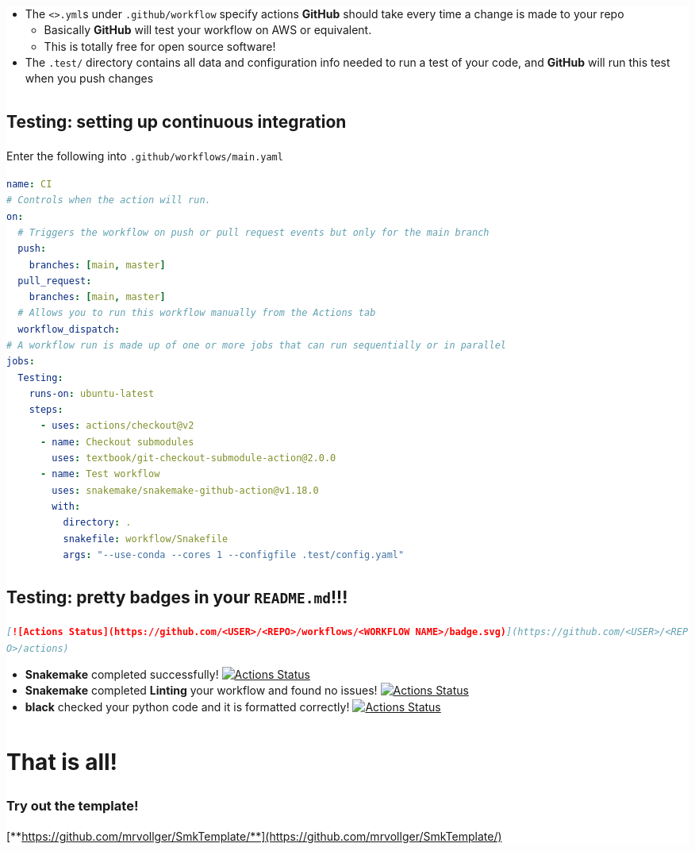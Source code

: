 - The `<>.yml`s under `.github/workflow` specify actions **GitHub** should take every time a change is made to your repo
  - Basically **GitHub** will test your workflow on AWS or equivalent.
  - This is totally free for open source software!
- The `.test/` directory contains all data and configuration info needed to run a test of your code, and **GitHub** will run this test when you push changes

## **Testing**: setting up continuous integration

Enter the following into `.github/workflows/main.yaml`

```yaml
name: CI
# Controls when the action will run.
on:
  # Triggers the workflow on push or pull request events but only for the main branch
  push:
    branches: [main, master]
  pull_request:
    branches: [main, master]
  # Allows you to run this workflow manually from the Actions tab
  workflow_dispatch:
# A workflow run is made up of one or more jobs that can run sequentially or in parallel
jobs:
  Testing:
    runs-on: ubuntu-latest
    steps:
      - uses: actions/checkout@v2
      - name: Checkout submodules
        uses: textbook/git-checkout-submodule-action@2.0.0
      - name: Test workflow
        uses: snakemake/snakemake-github-action@v1.18.0
        with:
          directory: .
          snakefile: workflow/Snakefile
          args: "--use-conda --cores 1 --configfile .test/config.yaml"
```

## **Testing**: pretty badges in your `README.md`!!!

```markdown
[![Actions Status](https://github.com/<USER>/<REPO>/workflows/<WORKFLOW NAME>/badge.svg)](https://github.com/<USER>/<REPO>/actions)
```

- **Snakemake** completed successfully!
  [![Actions Status](https://github.com/mrvollger/SmkTemplate/workflows/CI/badge.svg)](https://github.com/mrvollger/SmkTemplate/actions)
- **Snakemake** completed **Linting** your workflow and found no issues!
  [![Actions Status](https://github.com/mrvollger/SmkTemplate/workflows/Linting/badge.svg)](https://github.com/mrvollger/SmkTemplate/actions)
- **black** checked your python code and it is formatted correctly!
  [![Actions Status](https://github.com/mrvollger/SmkTemplate/workflows/black/badge.svg)](https://github.com/mrvollger/SmkTemplate/actions)

# That is all!

### Try out the template!

[**https://github.com/mrvollger/SmkTemplate/**](https://github.com/mrvollger/SmkTemplate/)
